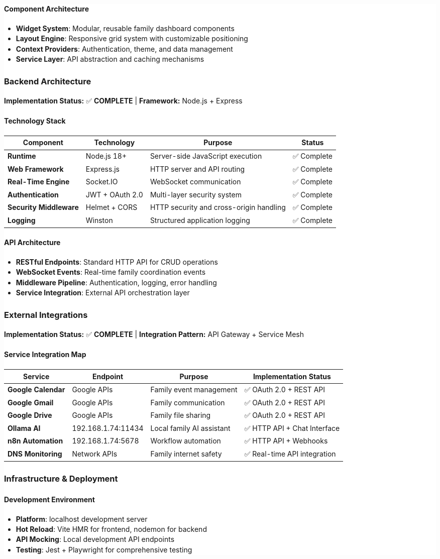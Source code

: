 #### Component Architecture
- **Widget System**: Modular, reusable family dashboard components
- **Layout Engine**: Responsive grid system with customizable positioning  
- **Context Providers**: Authentication, theme, and data management
- **Service Layer**: API abstraction and caching mechanisms

### Backend Architecture  
**Implementation Status:** ✅ **COMPLETE** | **Framework:** Node.js + Express

#### Technology Stack
| Component | Technology | Purpose | Status |
|-----------|------------|---------|---------|
| **Runtime** | Node.js 18+ | Server-side JavaScript execution | ✅ Complete |
| **Web Framework** | Express.js | HTTP server and API routing | ✅ Complete |
| **Real-Time Engine** | Socket.IO | WebSocket communication | ✅ Complete |
| **Authentication** | JWT + OAuth 2.0 | Multi-layer security system | ✅ Complete |
| **Security Middleware** | Helmet + CORS | HTTP security and cross-origin handling | ✅ Complete |
| **Logging** | Winston | Structured application logging | ✅ Complete |

#### API Architecture
- **RESTful Endpoints**: Standard HTTP API for CRUD operations
- **WebSocket Events**: Real-time family coordination events
- **Middleware Pipeline**: Authentication, logging, error handling
- **Service Integration**: External API orchestration layer

### External Integrations
**Implementation Status:** ✅ **COMPLETE** | **Integration Pattern:** API Gateway + Service Mesh

#### Service Integration Map
| Service | Endpoint | Purpose | Implementation Status |
|---------|----------|---------|----------------------|
| **Google Calendar** | Google APIs | Family event management | ✅ OAuth 2.0 + REST API |
| **Google Gmail** | Google APIs | Family communication | ✅ OAuth 2.0 + REST API |
| **Google Drive** | Google APIs | Family file sharing | ✅ OAuth 2.0 + REST API |
| **Ollama AI** | 192.168.1.74:11434 | Local family AI assistant | ✅ HTTP API + Chat Interface |
| **n8n Automation** | 192.168.1.74:5678 | Workflow automation | ✅ HTTP API + Webhooks |
| **DNS Monitoring** | Network APIs | Family internet safety | ✅ Real-time API integration |

### Infrastructure & Deployment

#### Development Environment
- **Platform**: localhost development server
- **Hot Reload**: Vite HMR for frontend, nodemon for backend
- **API Mocking**: Local development API endpoints
- **Testing**: Jest + Playwright for comprehensive testing
